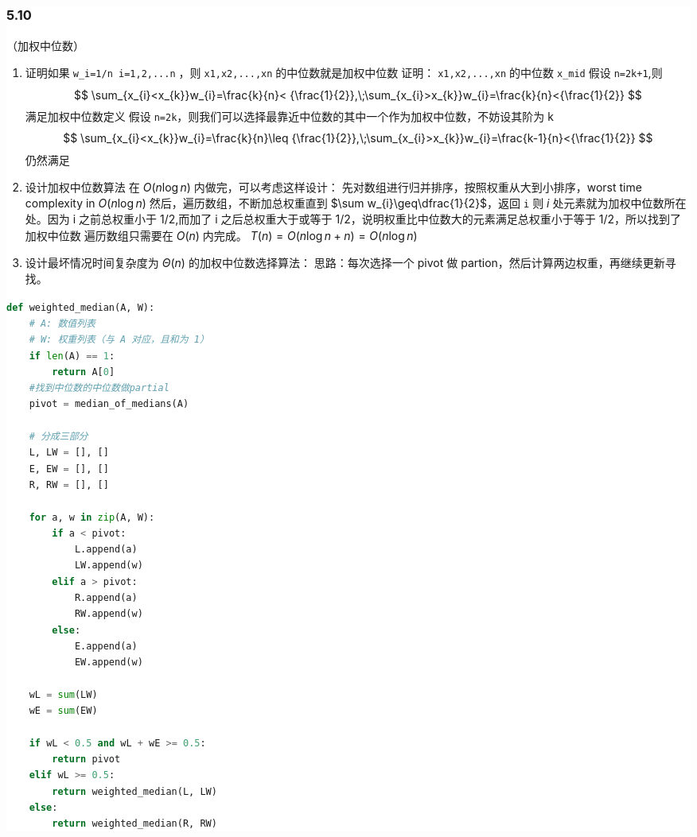 
### 5.10

（加权中位数）
1. 证明如果 `w_i=1/n i=1,2,...n` ，则 `x1,x2,...,xn` 的中位数就是加权中位数
证明： 
`x1,x2,...,xn` 的中位数 `x_mid`
假设 `n=2k+1`,则
$$
\sum_{x_{i}<x_{k}}w_{i}=\frac{k}{n}< {\frac{1}{2}},\;\sum_{x_{i}>x_{k}}w_{i}=\frac{k}{n}<{\frac{1}{2}}
$$
满足加权中位数定义
假设 `n=2k`，则我们可以选择最靠近中位数的其中一个作为加权中位数，不妨设其阶为 k
$$
\sum_{x_{i}<x_{k}}w_{i}=\frac{k}{n}\leq {\frac{1}{2}},\;\sum_{x_{i}>x_{k}}w_{i}=\frac{k-1}{n}<{\frac{1}{2}}
$$
仍然满足

2. 设计加权中位数算法
在 $O(n\log n)$ 内做完，可以考虑这样设计：
先对数组进行归并排序，按照权重从大到小排序，worst time complexity in $O(n\log n)$
然后，遍历数组，不断加总权重直到 $\sum w_{i}\geq\dfrac{1}{2}$，返回 `i`
则 $i$ 处元素就为加权中位数所在处。因为 i 之前总权重小于 1/2,而加了 i 之后总权重大于或等于 1/2，说明权重比中位数大的元素满足总权重小于等于 1/2，所以找到了加权中位数
遍历数组只需要在 $O(n)$ 内完成。
$T(n)=O(n\log n+n)=O(n\log n)$

3. 设计最坏情况时间复杂度为 $\Theta(n)$ 的加权中位数选择算法：
思路：每次选择一个 pivot 做 partion，然后计算两边权重，再继续更新寻找。
```python
def weighted_median(A, W):
    # A: 数值列表
    # W: 权重列表（与 A 对应，且和为 1）
    if len(A) == 1:
        return A[0]
    #找到中位数的中位数做partial
    pivot = median_of_medians(A)

    # 分成三部分
    L, LW = [], []
    E, EW = [], []
    R, RW = [], []

    for a, w in zip(A, W):
        if a < pivot:
            L.append(a)
            LW.append(w)
        elif a > pivot:
            R.append(a)
            RW.append(w)
        else:
            E.append(a)
            EW.append(w)

    wL = sum(LW)
    wE = sum(EW)

    if wL < 0.5 and wL + wE >= 0.5:
        return pivot
    elif wL >= 0.5:
        return weighted_median(L, LW)
    else:
        return weighted_median(R, RW)
```